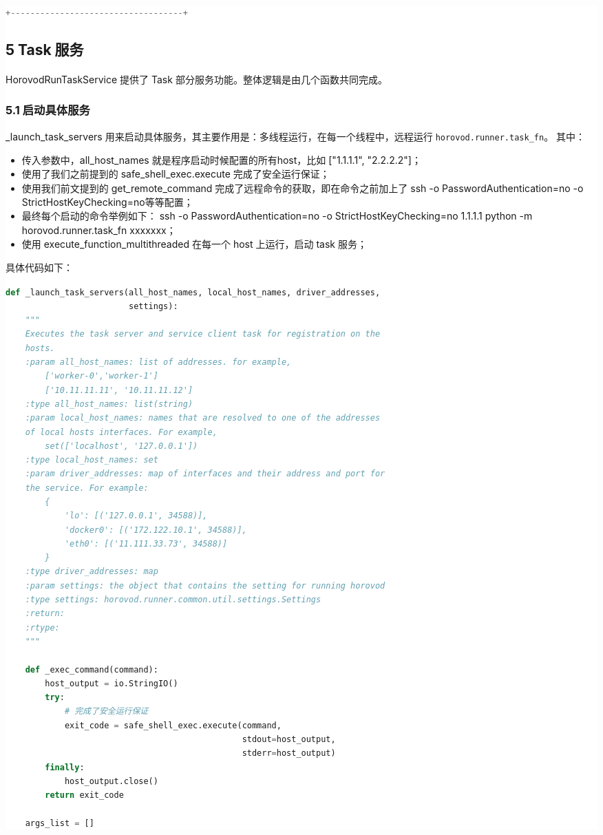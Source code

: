 ```python
+-----------------------------------+

```



## 5 Task 服务

HorovodRunTaskService 提供了 Task 部分服务功能。整体逻辑是由几个函数共同完成。

### 5.1 启动具体服务

_launch_task_servers 用来启动具体服务，其主要作用是：多线程运行，在每一个线程中，远程运行 `horovod.runner.task_fn`。
其中：

- 传入参数中，all_host_names 就是程序启动时候配置的所有host，比如 ["1.1.1.1", "2.2.2.2"]；
- 使用了我们之前提到的 safe_shell_exec.execute 完成了安全运行保证；
- 使用我们前文提到的 get_remote_command 完成了远程命令的获取，即在命令之前加上了 ssh -o PasswordAuthentication=no -o StrictHostKeyChecking=no等等配置；
- 最终每个启动的命令举例如下： ssh -o PasswordAuthentication=no -o StrictHostKeyChecking=no 1.1.1.1 python -m horovod.runner.task_fn xxxxxxx；
- 使用 execute_function_multithreaded 在每一个 host 上运行，启动 task 服务；

具体代码如下：

```python
def _launch_task_servers(all_host_names, local_host_names, driver_addresses,
                         settings):
    """
    Executes the task server and service client task for registration on the
    hosts.
    :param all_host_names: list of addresses. for example,
        ['worker-0','worker-1']
        ['10.11.11.11', '10.11.11.12']
    :type all_host_names: list(string)
    :param local_host_names: names that are resolved to one of the addresses
    of local hosts interfaces. For example,
        set(['localhost', '127.0.0.1'])
    :type local_host_names: set
    :param driver_addresses: map of interfaces and their address and port for
    the service. For example:
        {
            'lo': [('127.0.0.1', 34588)],
            'docker0': [('172.122.10.1', 34588)],
            'eth0': [('11.111.33.73', 34588)]
        }
    :type driver_addresses: map
    :param settings: the object that contains the setting for running horovod
    :type settings: horovod.runner.common.util.settings.Settings
    :return:
    :rtype:
    """

    def _exec_command(command):
        host_output = io.StringIO()
        try:
            # 完成了安全运行保证
            exit_code = safe_shell_exec.execute(command,
                                                stdout=host_output,
                                                stderr=host_output)
        finally:
            host_output.close()
        return exit_code

    args_list = []
```